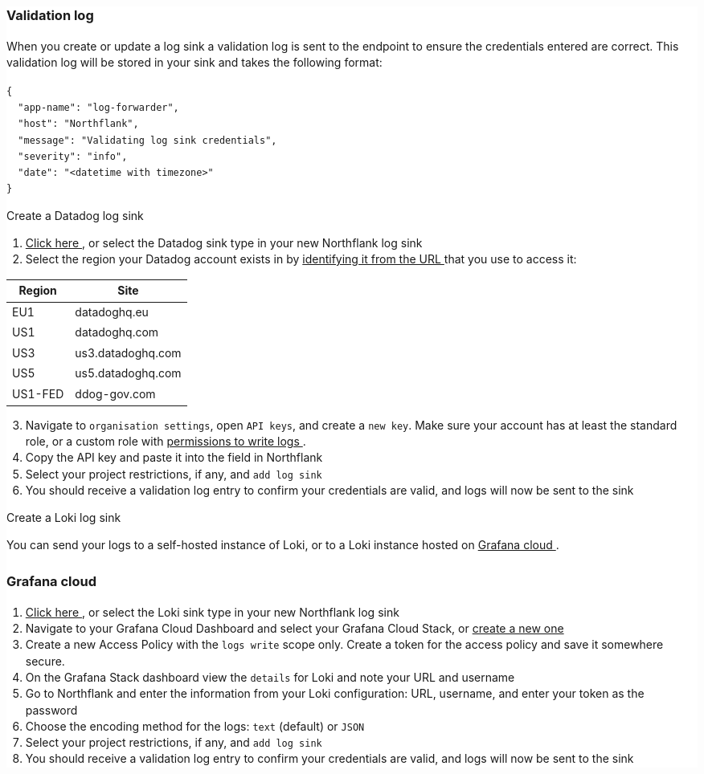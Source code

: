 ### Validation log

When you create or update a log sink a validation log is sent to the endpoint to ensure the credentials entered are correct. This validation log will be stored in your sink and takes the following format:
    
    
    {
      "app-name": "log-forwarder",
      "host": "Northflank",
      "message": "Validating log sink credentials",
      "severity": "info",
      "date": "<datetime with timezone>"
    }
    

Create a Datadog log sink

  1. [Click here ](https://app.northflank.com/s/account/integrations/log-sinks/new/datadog_logs), or select the Datadog sink type in your new Northflank log sink
  2. Select the region your Datadog account exists in by [identifying it from the URL ](https://docs.datadoghq.com/getting_started/site/#access-the-datadog-site) that you use to access it:

Region| Site  
---|---  
EU1| datadoghq.eu  
US1| datadoghq.com  
US3| us3.datadoghq.com  
US5| us5.datadoghq.com  
US1-FED| ddog-gov.com  
  
  3. Navigate to `organisation settings`, open `API keys`, and create a `new key`. Make sure your account has at least the standard role, or a custom role with [permissions to write logs ](https://docs.datadoghq.com/logs/guide/logs-rbac/?tab=ui).
  4. Copy the API key and paste it into the field in Northflank
  5. Select your project restrictions, if any, and `add log sink`
  6. You should receive a validation log entry to confirm your credentials are valid, and logs will now be sent to the sink



Create a Loki log sink

You can send your logs to a self-hosted instance of Loki, or to a Loki instance hosted on [Grafana cloud ](https://grafana.com/products/cloud/).

### Grafana cloud

  1. [Click here ](https://app.northflank.com/s/account/integrations/log-sinks/new/loki), or select the Loki sink type in your new Northflank log sink
  2. Navigate to your Grafana Cloud Dashboard and select your Grafana Cloud Stack, or [create a new one ](https://grafana.com/docs/grafana-cloud/account-management/cloud-stacks/create-update-stacks/#create-a-new-stack)
  3. Create a new Access Policy with the `logs write` scope only. Create a token for the access policy and save it somewhere secure.
  4. On the Grafana Stack dashboard view the `details` for Loki and note your URL and username
  5. Go to Northflank and enter the information from your Loki configuration: URL, username, and enter your token as the password
  6. Choose the encoding method for the logs: `text` (default) or `JSON`
  7. Select your project restrictions, if any, and `add log sink`
  8. You should receive a validation log entry to confirm your credentials are valid, and logs will now be sent to the sink
